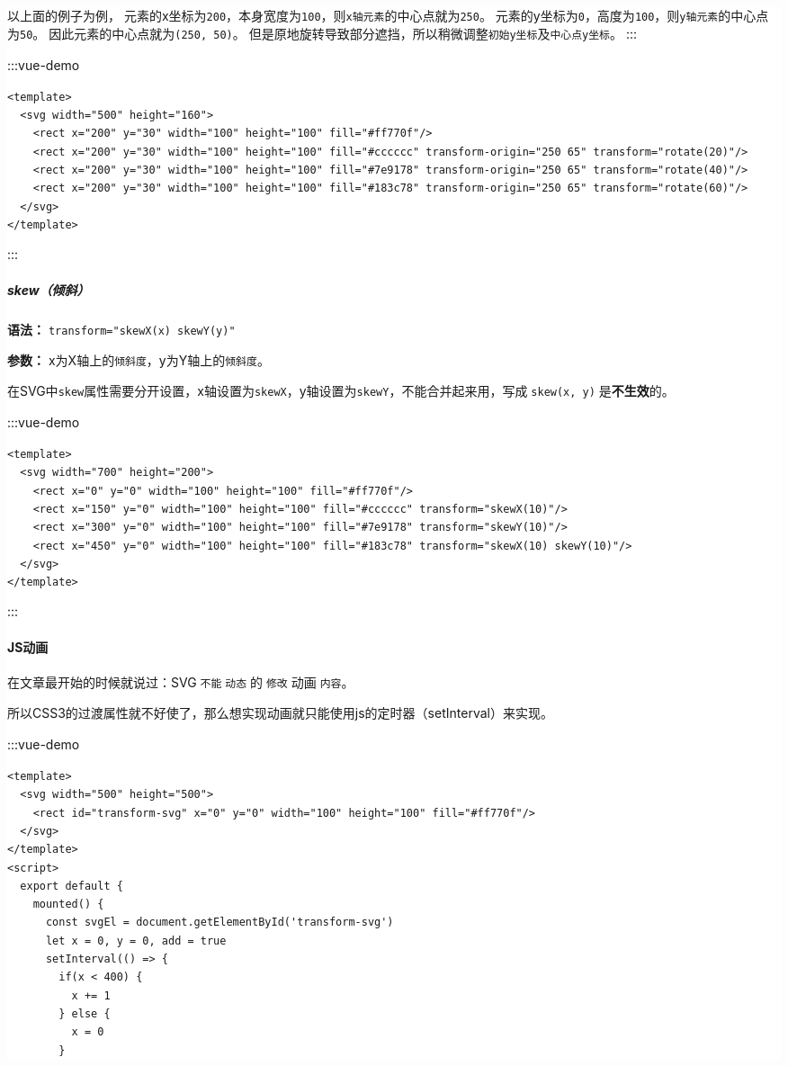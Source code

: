 以上面的例子为例，
元素的x坐标为`200`，本身宽度为`100`，则`x轴元素`的中心点就为`250`。
元素的y坐标为`0`，高度为`100`，则`y轴元素`的中心点为`50`。
因此元素的中心点就为`(250, 50)`。
但是原地旋转导致部分遮挡，所以稍微调整`初始y坐标`及`中心点y坐标`。
:::

:::vue-demo
```vue
<template>
  <svg width="500" height="160">
    <rect x="200" y="30" width="100" height="100" fill="#ff770f"/>
    <rect x="200" y="30" width="100" height="100" fill="#cccccc" transform-origin="250 65" transform="rotate(20)"/>
    <rect x="200" y="30" width="100" height="100" fill="#7e9178" transform-origin="250 65" transform="rotate(40)"/>
    <rect x="200" y="30" width="100" height="100" fill="#183c78" transform-origin="250 65" transform="rotate(60)"/>
  </svg>
</template>
```
:::

##### skew（倾斜）

**语法：** `transform="skewX(x) skewY(y)"`

**参数：** x为X轴上的`倾斜度`，y为Y轴上的`倾斜度`。

在SVG中`skew`属性需要分开设置，x轴设置为`skewX`，y轴设置为`skewY`，不能合并起来用，写成 `skew(x, y)` 是**不生效**的。

:::vue-demo
```vue
<template>
  <svg width="700" height="200">
    <rect x="0" y="0" width="100" height="100" fill="#ff770f"/>
    <rect x="150" y="0" width="100" height="100" fill="#cccccc" transform="skewX(10)"/>
    <rect x="300" y="0" width="100" height="100" fill="#7e9178" transform="skewY(10)"/>
    <rect x="450" y="0" width="100" height="100" fill="#183c78" transform="skewX(10) skewY(10)"/>
  </svg>
</template>
```
:::

#### JS动画

在文章最开始的时候就说过：SVG `不能` `动态` 的 `修改` 动画 `内容`。

所以CSS3的过渡属性就不好使了，那么想实现动画就只能使用js的定时器（setInterval）来实现。

:::vue-demo
```vue
<template>
  <svg width="500" height="500">
    <rect id="transform-svg" x="0" y="0" width="100" height="100" fill="#ff770f"/>
  </svg>
</template>
<script>
  export default {
    mounted() {
      const svgEl = document.getElementById('transform-svg')
      let x = 0, y = 0, add = true
      setInterval(() => {
        if(x < 400) {
          x += 1
        } else {
          x = 0
        }
```